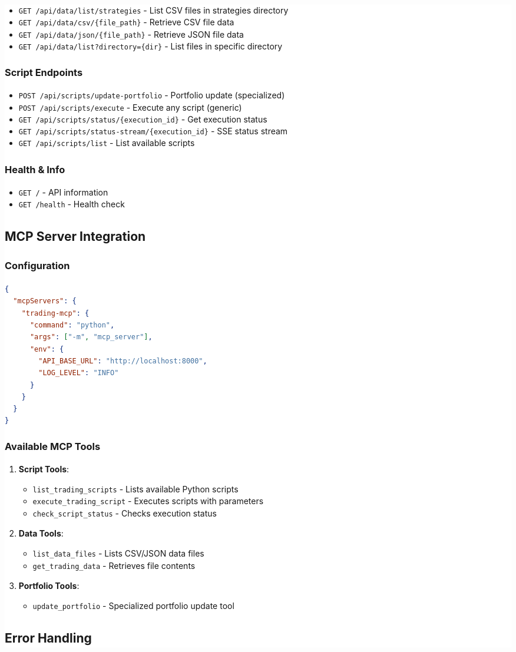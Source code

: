 - `GET /api/data/list/strategies` - List CSV files in strategies directory
- `GET /api/data/csv/{file_path}` - Retrieve CSV file data
- `GET /api/data/json/{file_path}` - Retrieve JSON file data
- `GET /api/data/list?directory={dir}` - List files in specific directory

### Script Endpoints

- `POST /api/scripts/update-portfolio` - Portfolio update (specialized)
- `POST /api/scripts/execute` - Execute any script (generic)
- `GET /api/scripts/status/{execution_id}` - Get execution status
- `GET /api/scripts/status-stream/{execution_id}` - SSE status stream
- `GET /api/scripts/list` - List available scripts

### Health & Info

- `GET /` - API information
- `GET /health` - Health check

## MCP Server Integration

### Configuration

```json
{
  "mcpServers": {
    "trading-mcp": {
      "command": "python",
      "args": ["-m", "mcp_server"],
      "env": {
        "API_BASE_URL": "http://localhost:8000",
        "LOG_LEVEL": "INFO"
      }
    }
  }
}
```

### Available MCP Tools

1. **Script Tools**:

   - `list_trading_scripts` - Lists available Python scripts
   - `execute_trading_script` - Executes scripts with parameters
   - `check_script_status` - Checks execution status

2. **Data Tools**:

   - `list_data_files` - Lists CSV/JSON data files
   - `get_trading_data` - Retrieves file contents

3. **Portfolio Tools**:
   - `update_portfolio` - Specialized portfolio update tool

## Error Handling
